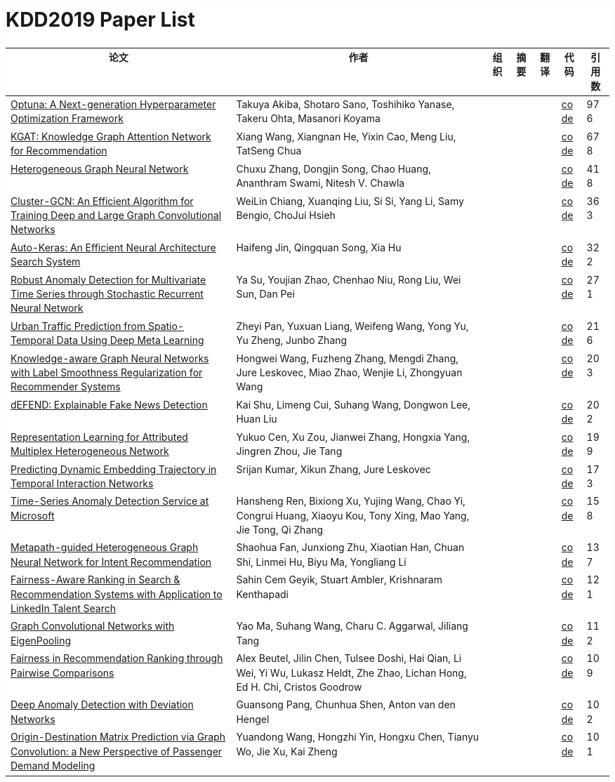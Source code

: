 # KDD2019 Paper List

|论文|作者|组织|摘要|翻译|代码|引用数|
|---|---|---|---|---|---|---|
|[Optuna: A Next-generation Hyperparameter Optimization Framework](https://doi.org/10.1145/3292500.3330701)|Takuya Akiba, Shotaro Sano, Toshihiko Yanase, Takeru Ohta, Masanori Koyama||||[code](https://paperswithcode.com/search?q_meta=&q_type=&q=Optuna:+A+Next-generation+Hyperparameter+Optimization+Framework)|976|
|[KGAT: Knowledge Graph Attention Network for Recommendation](https://doi.org/10.1145/3292500.3330989)|Xiang Wang, Xiangnan He, Yixin Cao, Meng Liu, TatSeng Chua||||[code](https://paperswithcode.com/search?q_meta=&q_type=&q=KGAT:+Knowledge+Graph+Attention+Network+for+Recommendation)|678|
|[Heterogeneous Graph Neural Network](https://doi.org/10.1145/3292500.3330961)|Chuxu Zhang, Dongjin Song, Chao Huang, Ananthram Swami, Nitesh V. Chawla||||[code](https://paperswithcode.com/search?q_meta=&q_type=&q=Heterogeneous+Graph+Neural+Network)|418|
|[Cluster-GCN: An Efficient Algorithm for Training Deep and Large Graph Convolutional Networks](https://doi.org/10.1145/3292500.3330925)|WeiLin Chiang, Xuanqing Liu, Si Si, Yang Li, Samy Bengio, ChoJui Hsieh||||[code](https://paperswithcode.com/search?q_meta=&q_type=&q=Cluster-GCN:+An+Efficient+Algorithm+for+Training+Deep+and+Large+Graph+Convolutional+Networks)|363|
|[Auto-Keras: An Efficient Neural Architecture Search System](https://doi.org/10.1145/3292500.3330648)|Haifeng Jin, Qingquan Song, Xia Hu||||[code](https://paperswithcode.com/search?q_meta=&q_type=&q=Auto-Keras:+An+Efficient+Neural+Architecture+Search+System)|322|
|[Robust Anomaly Detection for Multivariate Time Series through Stochastic Recurrent Neural Network](https://doi.org/10.1145/3292500.3330672)|Ya Su, Youjian Zhao, Chenhao Niu, Rong Liu, Wei Sun, Dan Pei||||[code](https://paperswithcode.com/search?q_meta=&q_type=&q=Robust+Anomaly+Detection+for+Multivariate+Time+Series+through+Stochastic+Recurrent+Neural+Network)|271|
|[Urban Traffic Prediction from Spatio-Temporal Data Using Deep Meta Learning](https://doi.org/10.1145/3292500.3330884)|Zheyi Pan, Yuxuan Liang, Weifeng Wang, Yong Yu, Yu Zheng, Junbo Zhang||||[code](https://paperswithcode.com/search?q_meta=&q_type=&q=Urban+Traffic+Prediction+from+Spatio-Temporal+Data+Using+Deep+Meta+Learning)|216|
|[Knowledge-aware Graph Neural Networks with Label Smoothness Regularization for Recommender Systems](https://doi.org/10.1145/3292500.3330836)|Hongwei Wang, Fuzheng Zhang, Mengdi Zhang, Jure Leskovec, Miao Zhao, Wenjie Li, Zhongyuan Wang||||[code](https://paperswithcode.com/search?q_meta=&q_type=&q=Knowledge-aware+Graph+Neural+Networks+with+Label+Smoothness+Regularization+for+Recommender+Systems)|203|
|[dEFEND: Explainable Fake News Detection](https://doi.org/10.1145/3292500.3330935)|Kai Shu, Limeng Cui, Suhang Wang, Dongwon Lee, Huan Liu||||[code](https://paperswithcode.com/search?q_meta=&q_type=&q=dEFEND:+Explainable+Fake+News+Detection)|202|
|[Representation Learning for Attributed Multiplex Heterogeneous Network](https://doi.org/10.1145/3292500.3330964)|Yukuo Cen, Xu Zou, Jianwei Zhang, Hongxia Yang, Jingren Zhou, Jie Tang||||[code](https://paperswithcode.com/search?q_meta=&q_type=&q=Representation+Learning+for+Attributed+Multiplex+Heterogeneous+Network)|199|
|[Predicting Dynamic Embedding Trajectory in Temporal Interaction Networks](https://doi.org/10.1145/3292500.3330895)|Srijan Kumar, Xikun Zhang, Jure Leskovec||||[code](https://paperswithcode.com/search?q_meta=&q_type=&q=Predicting+Dynamic+Embedding+Trajectory+in+Temporal+Interaction+Networks)|173|
|[Time-Series Anomaly Detection Service at Microsoft](https://doi.org/10.1145/3292500.3330680)|Hansheng Ren, Bixiong Xu, Yujing Wang, Chao Yi, Congrui Huang, Xiaoyu Kou, Tony Xing, Mao Yang, Jie Tong, Qi Zhang||||[code](https://paperswithcode.com/search?q_meta=&q_type=&q=Time-Series+Anomaly+Detection+Service+at+Microsoft)|158|
|[Metapath-guided Heterogeneous Graph Neural Network for Intent Recommendation](https://doi.org/10.1145/3292500.3330673)|Shaohua Fan, Junxiong Zhu, Xiaotian Han, Chuan Shi, Linmei Hu, Biyu Ma, Yongliang Li||||[code](https://paperswithcode.com/search?q_meta=&q_type=&q=Metapath-guided+Heterogeneous+Graph+Neural+Network+for+Intent+Recommendation)|137|
|[Fairness-Aware Ranking in Search & Recommendation Systems with Application to LinkedIn Talent Search](https://doi.org/10.1145/3292500.3330691)|Sahin Cem Geyik, Stuart Ambler, Krishnaram Kenthapadi||||[code](https://paperswithcode.com/search?q_meta=&q_type=&q=Fairness-Aware+Ranking+in+Search+&+Recommendation+Systems+with+Application+to+LinkedIn+Talent+Search)|121|
|[Graph Convolutional Networks with EigenPooling](https://doi.org/10.1145/3292500.3330982)|Yao Ma, Suhang Wang, Charu C. Aggarwal, Jiliang Tang||||[code](https://paperswithcode.com/search?q_meta=&q_type=&q=Graph+Convolutional+Networks+with+EigenPooling)|112|
|[Fairness in Recommendation Ranking through Pairwise Comparisons](https://doi.org/10.1145/3292500.3330745)|Alex Beutel, Jilin Chen, Tulsee Doshi, Hai Qian, Li Wei, Yi Wu, Lukasz Heldt, Zhe Zhao, Lichan Hong, Ed H. Chi, Cristos Goodrow||||[code](https://paperswithcode.com/search?q_meta=&q_type=&q=Fairness+in+Recommendation+Ranking+through+Pairwise+Comparisons)|109|
|[Deep Anomaly Detection with Deviation Networks](https://doi.org/10.1145/3292500.3330871)|Guansong Pang, Chunhua Shen, Anton van den Hengel||||[code](https://paperswithcode.com/search?q_meta=&q_type=&q=Deep+Anomaly+Detection+with+Deviation+Networks)|102|
|[Origin-Destination Matrix Prediction via Graph Convolution: a New Perspective of Passenger Demand Modeling](https://doi.org/10.1145/3292500.3330877)|Yuandong Wang, Hongzhi Yin, Hongxu Chen, Tianyu Wo, Jie Xu, Kai Zheng||||[code](https://paperswithcode.com/search?q_meta=&q_type=&q=Origin-Destination+Matrix+Prediction+via+Graph+Convolution:+a+New+Perspective+of+Passenger+Demand+Modeling)|101|